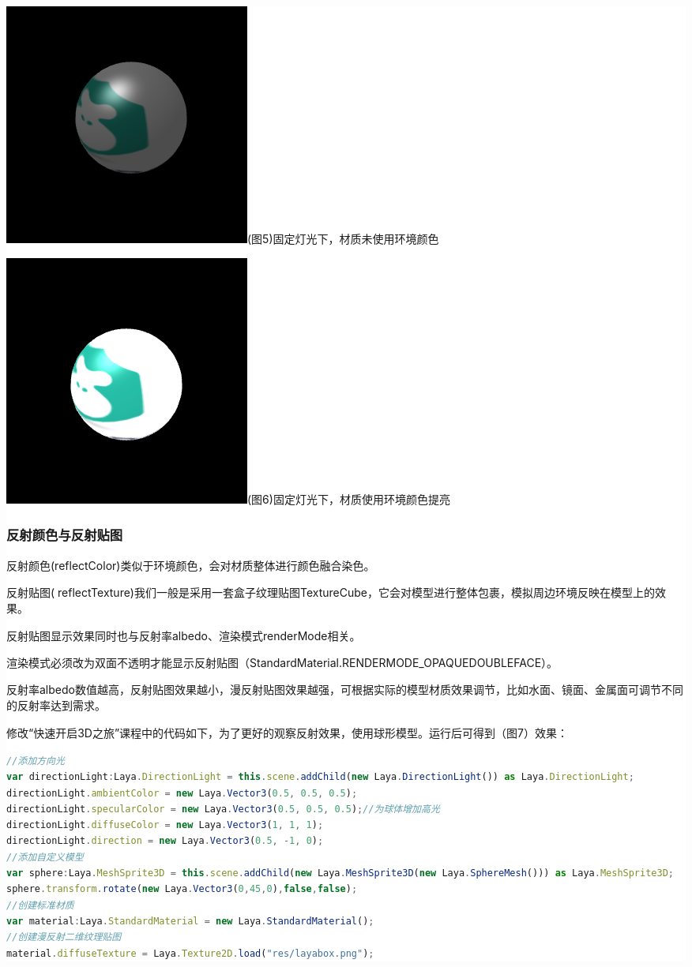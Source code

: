 ![5](img/5.png)(图5)固定灯光下，材质未使用环境颜色</br>

![6](img/6.png)(图6)固定灯光下，材质使用环境颜色提亮</br>



### 反射颜色与反射贴图

反射颜色(reflectColor)类似于环境颜色，会对材质整体进行颜色融合染色。

反射贴图( reflectTexture)我们一般是采用一套盒子纹理贴图TextureCube，它会对模型进行整体包裹，模拟周边环境反映在模型上的效果。

反射贴图显示效果同时也与反射率albedo、渲染模式renderMode相关。

渲染模式必须改为双面不透明才能显示反射贴图（StandardMaterial.RENDERMODE_OPAQUEDOUBLEFACE）。

反射率albedo数值越高，反射贴图效果越小，漫反射贴图效果越强，可根据实际的模型材质效果调节，比如水面、镜面、金属面可调节不同的反射率达到需求。

修改“快速开启3D之旅”课程中的代码如下，为了更好的观察反射效果，使用球形模型。运行后可得到（图7）效果：

```typescript
//添加方向光
var directionLight:Laya.DirectionLight = this.scene.addChild(new Laya.DirectionLight()) as Laya.DirectionLight;
directionLight.ambientColor = new Laya.Vector3(0.5, 0.5, 0.5);
directionLight.specularColor = new Laya.Vector3(0.5, 0.5, 0.5);//为球体增加高光
directionLight.diffuseColor = new Laya.Vector3(1, 1, 1);
directionLight.direction = new Laya.Vector3(0.5, -1, 0);    
//添加自定义模型
var sphere:Laya.MeshSprite3D = this.scene.addChild(new Laya.MeshSprite3D(new Laya.SphereMesh())) as Laya.MeshSprite3D;
sphere.transform.rotate(new Laya.Vector3(0,45,0),false,false);
//创建标准材质
var material:Laya.StandardMaterial = new Laya.StandardMaterial();
//创建漫反射二维纹理贴图
material.diffuseTexture = Laya.Texture2D.load("res/layabox.png");
```
